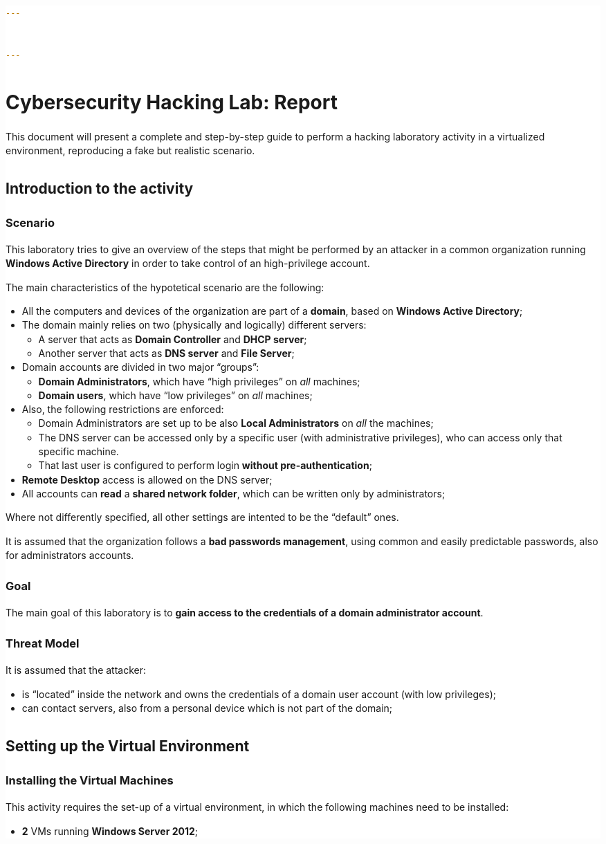 ```yaml
---


---
```


<h1 id="cybersecurity-hacking-lab-report">Cybersecurity Hacking Lab: Report</h1>
<p>This document will present a complete and step-by-step guide to perform a hacking laboratory activity in a virtualized environment, reproducing a fake but realistic scenario.</p>
<h2 id="introduction-to-the-activity">Introduction to the activity</h2>
<h3 id="scenario">Scenario</h3>
<p>This laboratory tries to give an overview of the steps that might be performed by an attacker in a common organization running <strong>Windows Active Directory</strong> in order to take control of an high-privilege account.</p>
<p>The main characteristics of the hypotetical scenario are the following:</p>
<ul>
<li>All the computers and devices of the organization are part of a <strong>domain</strong>, based on <strong>Windows Active Directory</strong>;</li>
<li>The domain mainly relies on two (physically and logically) different servers:
<ul>
<li>A server that acts as <strong>Domain Controller</strong> and <strong>DHCP server</strong>;</li>
<li>Another server that acts as <strong>DNS server</strong> and <strong>File Server</strong>;</li>
</ul>
</li>
<li>Domain accounts are divided in two major “groups”:
<ul>
<li><strong>Domain Administrators</strong>, which have “high privileges” on <em>all</em> machines;</li>
<li><strong>Domain users</strong>, which have “low privileges” on <em>all</em> machines;</li>
</ul>
</li>
<li>Also, the following restrictions are enforced:
<ul>
<li>Domain Administrators are set up to be also <strong>Local Administrators</strong> on <em>all</em> the machines;</li>
<li>The DNS server can be accessed only by a specific user (with administrative privileges), who can access only that specific machine.</li>
<li>That last user is configured to perform login <strong>without pre-authentication</strong>;</li>
</ul>
</li>
<li><strong>Remote Desktop</strong> access is allowed on the DNS server;</li>
<li>All accounts can <strong>read</strong> a <strong>shared network folder</strong>, which can be written only by administrators;</li>
</ul>
<p>Where not differently specified, all other settings are intented to be the “default” ones.</p>
<p>It is assumed that the organization follows a <strong>bad passwords management</strong>, using common and easily predictable passwords, also for administrators accounts.</p>
<h3 id="goal">Goal</h3>
<p>The main goal of this laboratory is to <strong>gain access to the credentials of a domain administrator account</strong>.</p>
<h3 id="threat-model">Threat Model</h3>
<p>It is assumed that the attacker:</p>
<ul>
<li>is “located” inside the network and owns the credentials of a domain user account (with low privileges);</li>
<li>can contact servers, also from a personal device which is not part of the domain;</li>
</ul>
<h2 id="setting-up-the-virtual-environment">Setting up the Virtual Environment</h2>
<h3 id="installing-the-virtual-machines">Installing the Virtual Machines</h3>
<p>This activity requires the set-up of a virtual environment, in which the following machines need to be installed:</p>
<ul>
<li><strong>2</strong> VMs running <strong>Windows Server 2012</strong>;</li>